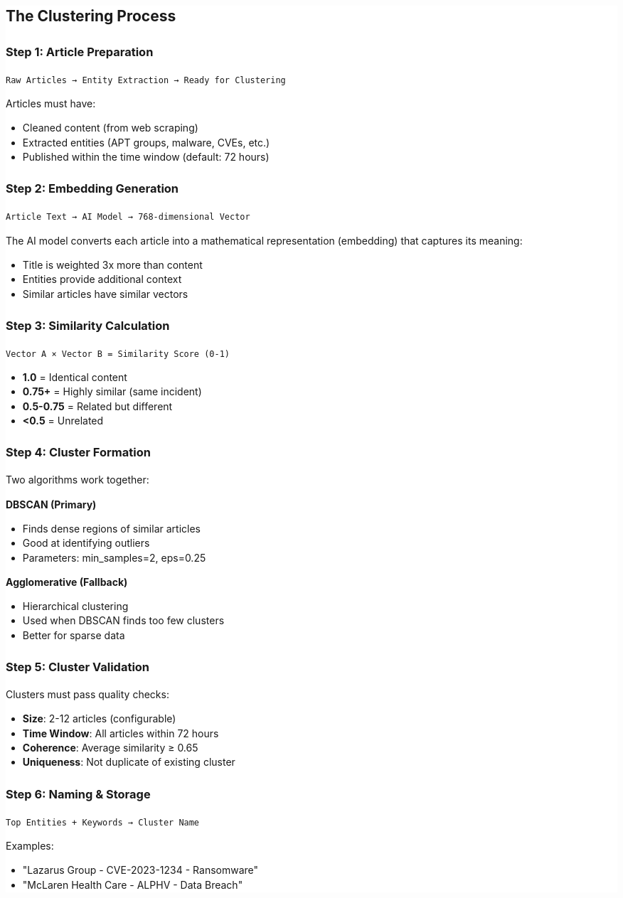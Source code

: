## The Clustering Process

### Step 1: Article Preparation
```
Raw Articles → Entity Extraction → Ready for Clustering
```
Articles must have:
- Cleaned content (from web scraping)
- Extracted entities (APT groups, malware, CVEs, etc.)
- Published within the time window (default: 72 hours)

### Step 2: Embedding Generation
```
Article Text → AI Model → 768-dimensional Vector
```
The AI model converts each article into a mathematical representation (embedding) that captures its meaning:
- Title is weighted 3x more than content
- Entities provide additional context
- Similar articles have similar vectors

### Step 3: Similarity Calculation
```
Vector A × Vector B = Similarity Score (0-1)
```
- **1.0** = Identical content
- **0.75+** = Highly similar (same incident)
- **0.5-0.75** = Related but different
- **<0.5** = Unrelated

### Step 4: Cluster Formation
Two algorithms work together:

**DBSCAN (Primary)**
- Finds dense regions of similar articles
- Good at identifying outliers
- Parameters: min_samples=2, eps=0.25

**Agglomerative (Fallback)**
- Hierarchical clustering
- Used when DBSCAN finds too few clusters
- Better for sparse data

### Step 5: Cluster Validation
Clusters must pass quality checks:
- **Size**: 2-12 articles (configurable)
- **Time Window**: All articles within 72 hours
- **Coherence**: Average similarity ≥ 0.65
- **Uniqueness**: Not duplicate of existing cluster

### Step 6: Naming & Storage
```
Top Entities + Keywords → Cluster Name
```
Examples:
- "Lazarus Group - CVE-2023-1234 - Ransomware"
- "McLaren Health Care - ALPHV - Data Breach"
